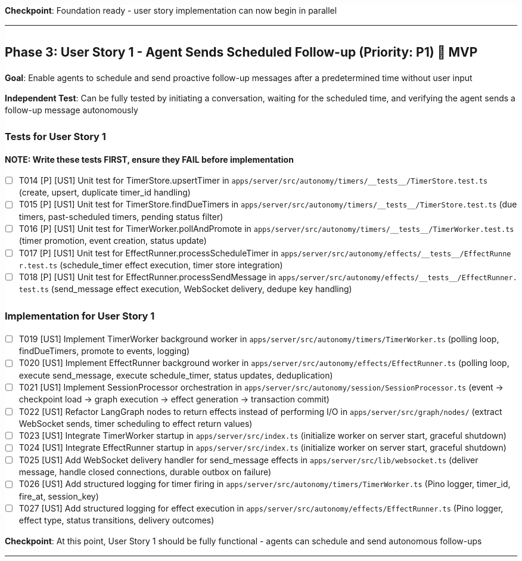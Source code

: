 **Checkpoint**: Foundation ready - user story implementation can now begin in parallel

---

## Phase 3: User Story 1 - Agent Sends Scheduled Follow-up (Priority: P1) 🎯 MVP

**Goal**: Enable agents to schedule and send proactive follow-up messages after a predetermined time without user input

**Independent Test**: Can be fully tested by initiating a conversation, waiting for the scheduled time, and verifying the agent sends a follow-up message autonomously

### Tests for User Story 1

**NOTE: Write these tests FIRST, ensure they FAIL before implementation**

- [ ] T014 [P] [US1] Unit test for TimerStore.upsertTimer in `apps/server/src/autonomy/timers/__tests__/TimerStore.test.ts` (create, upsert, duplicate timer_id handling)
- [ ] T015 [P] [US1] Unit test for TimerStore.findDueTimers in `apps/server/src/autonomy/timers/__tests__/TimerStore.test.ts` (due timers, past-scheduled timers, pending status filter)
- [ ] T016 [P] [US1] Unit test for TimerWorker.pollAndPromote in `apps/server/src/autonomy/timers/__tests__/TimerWorker.test.ts` (timer promotion, event creation, status update)
- [ ] T017 [P] [US1] Unit test for EffectRunner.processScheduleTimer in `apps/server/src/autonomy/effects/__tests__/EffectRunner.test.ts` (schedule_timer effect execution, timer store integration)
- [ ] T018 [P] [US1] Unit test for EffectRunner.processSendMessage in `apps/server/src/autonomy/effects/__tests__/EffectRunner.test.ts` (send_message effect execution, WebSocket delivery, dedupe key handling)

### Implementation for User Story 1

- [ ] T019 [US1] Implement TimerWorker background worker in `apps/server/src/autonomy/timers/TimerWorker.ts` (polling loop, findDueTimers, promote to events, logging)
- [ ] T020 [US1] Implement EffectRunner background worker in `apps/server/src/autonomy/effects/EffectRunner.ts` (polling loop, execute send_message, execute schedule_timer, status updates, deduplication)
- [ ] T021 [US1] Implement SessionProcessor orchestration in `apps/server/src/autonomy/session/SessionProcessor.ts` (event → checkpoint load → graph execution → effect generation → transaction commit)
- [ ] T022 [US1] Refactor LangGraph nodes to return effects instead of performing I/O in `apps/server/src/graph/nodes/` (extract WebSocket sends, timer scheduling to effect return values)
- [ ] T023 [US1] Integrate TimerWorker startup in `apps/server/src/index.ts` (initialize worker on server start, graceful shutdown)
- [ ] T024 [US1] Integrate EffectRunner startup in `apps/server/src/index.ts` (initialize worker on server start, graceful shutdown)
- [ ] T025 [US1] Add WebSocket delivery handler for send_message effects in `apps/server/src/lib/websocket.ts` (deliver message, handle closed connections, durable outbox on failure)
- [ ] T026 [US1] Add structured logging for timer firing in `apps/server/src/autonomy/timers/TimerWorker.ts` (Pino logger, timer_id, fire_at, session_key)
- [ ] T027 [US1] Add structured logging for effect execution in `apps/server/src/autonomy/effects/EffectRunner.ts` (Pino logger, effect type, status transitions, delivery outcomes)

**Checkpoint**: At this point, User Story 1 should be fully functional - agents can schedule and send autonomous follow-ups

---